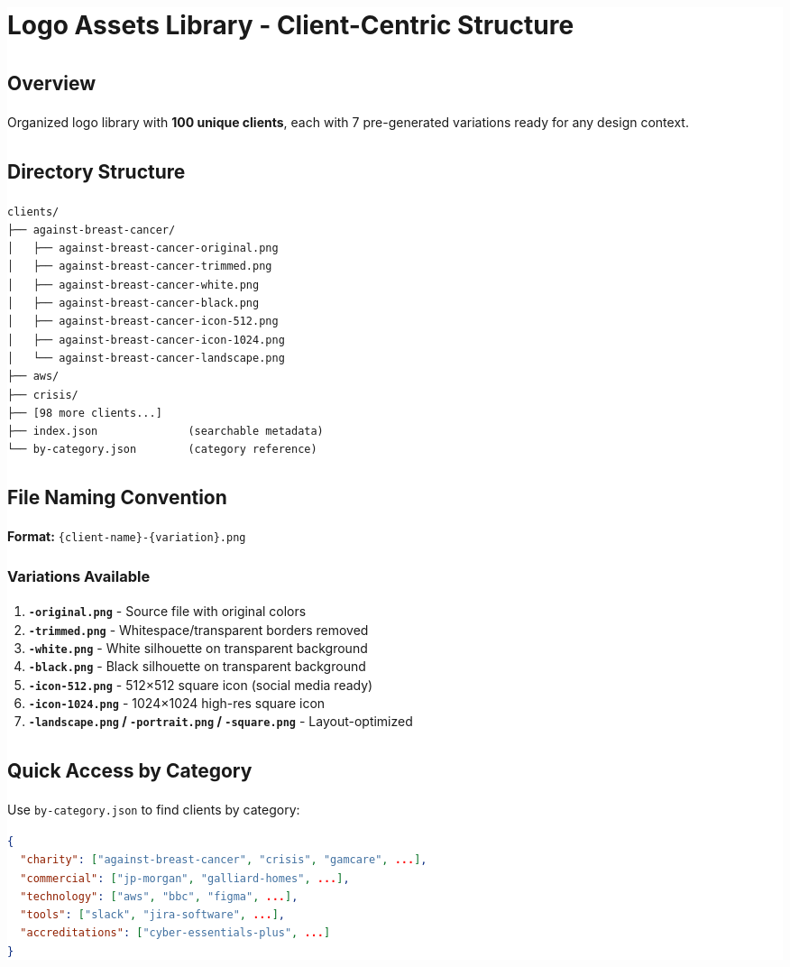 # Logo Assets Library - Client-Centric Structure

## Overview
Organized logo library with **100 unique clients**, each with 7 pre-generated variations ready for any design context.

## Directory Structure

```
clients/
├── against-breast-cancer/
│   ├── against-breast-cancer-original.png
│   ├── against-breast-cancer-trimmed.png
│   ├── against-breast-cancer-white.png
│   ├── against-breast-cancer-black.png
│   ├── against-breast-cancer-icon-512.png
│   ├── against-breast-cancer-icon-1024.png
│   └── against-breast-cancer-landscape.png
├── aws/
├── crisis/
├── [98 more clients...]
├── index.json              (searchable metadata)
└── by-category.json        (category reference)
```

## File Naming Convention

**Format:** `{client-name}-{variation}.png`

### Variations Available

1. **`-original.png`** - Source file with original colors
2. **`-trimmed.png`** - Whitespace/transparent borders removed
3. **`-white.png`** - White silhouette on transparent background
4. **`-black.png`** - Black silhouette on transparent background
5. **`-icon-512.png`** - 512×512 square icon (social media ready)
6. **`-icon-1024.png`** - 1024×1024 high-res square icon
7. **`-landscape.png` / `-portrait.png` / `-square.png`** - Layout-optimized

## Quick Access by Category

Use `by-category.json` to find clients by category:

```json
{
  "charity": ["against-breast-cancer", "crisis", "gamcare", ...],
  "commercial": ["jp-morgan", "galliard-homes", ...],
  "technology": ["aws", "bbc", "figma", ...],
  "tools": ["slack", "jira-software", ...],
  "accreditations": ["cyber-essentials-plus", ...]
}
```
